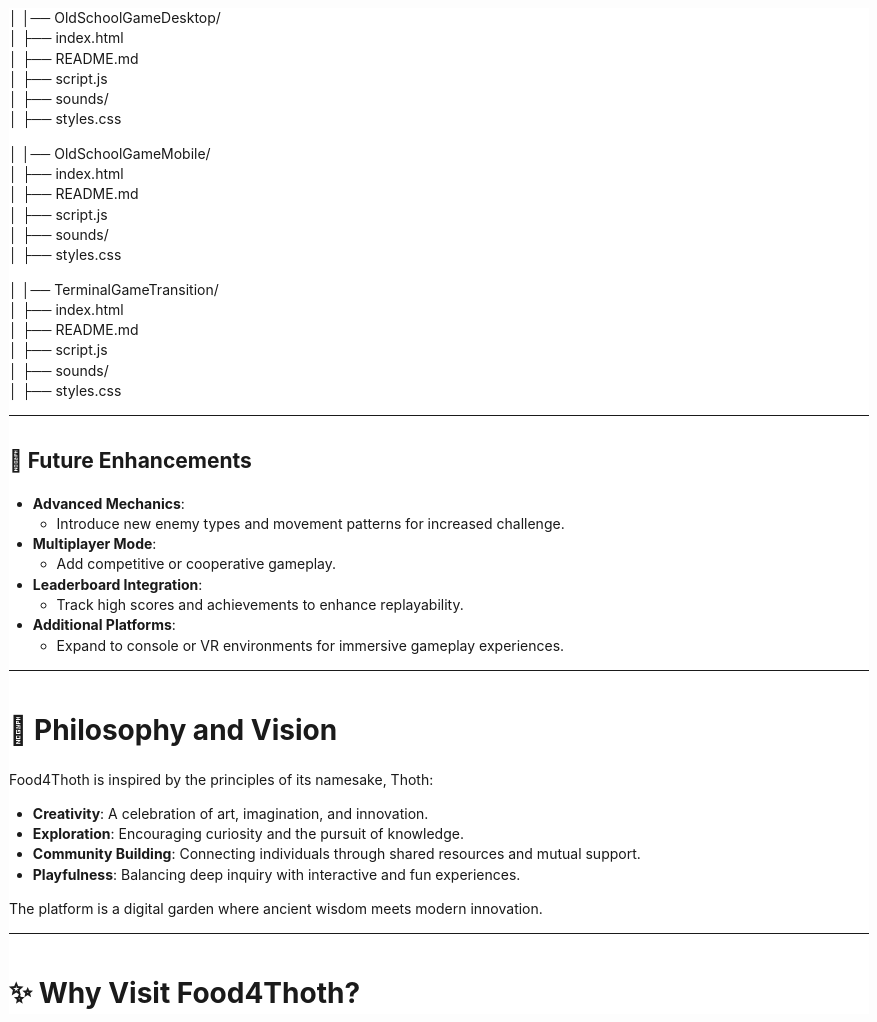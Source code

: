│
│── OldSchoolGameDesktop/     
│   ├── index.html     
│   ├── README.md     
│   ├── script.js     
│   ├── sounds/     
│   ├── styles.css     

│
│── OldSchoolGameMobile/     
│   ├── index.html     
│   ├── README.md     
│   ├── script.js     
│   ├── sounds/     
│   ├── styles.css     

│
│── TerminalGameTransition/     
│   ├── index.html     
│   ├── README.md     
│   ├── script.js     
│   ├── sounds/     
│   ├── styles.css

---

## 🌟 Future Enhancements

- **Advanced Mechanics**:
  - Introduce new enemy types and movement patterns for increased challenge.
- **Multiplayer Mode**:
  - Add competitive or cooperative gameplay.
- **Leaderboard Integration**:
  - Track high scores and achievements to enhance replayability.
- **Additional Platforms**:
  - Expand to console or VR environments for immersive gameplay experiences.

---

# 🌌 Philosophy and Vision

Food4Thoth is inspired by the principles of its namesake, Thoth:
- **Creativity**: A celebration of art, imagination, and innovation.
- **Exploration**: Encouraging curiosity and the pursuit of knowledge.
- **Community Building**: Connecting individuals through shared resources and mutual support.
- **Playfulness**: Balancing deep inquiry with interactive and fun experiences.

The platform is a digital garden where ancient wisdom meets modern innovation.

---

# ✨ Why Visit Food4Thoth?

